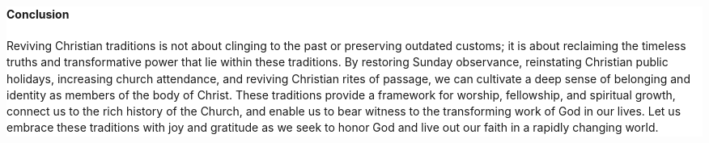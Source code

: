 #### Conclusion

Reviving Christian traditions is not about clinging to the past or preserving outdated customs; it is about reclaiming the timeless truths and transformative power that lie within these traditions. By restoring Sunday observance, reinstating Christian public holidays, increasing church attendance, and reviving Christian rites of passage, we can cultivate a deep sense of belonging and identity as members of the body of Christ. These traditions provide a framework for worship, fellowship, and spiritual growth, connect us to the rich history of the Church, and enable us to bear witness to the transforming work of God in our lives. Let us embrace these traditions with joy and gratitude as we seek to honor God and live out our faith in a rapidly changing world.
